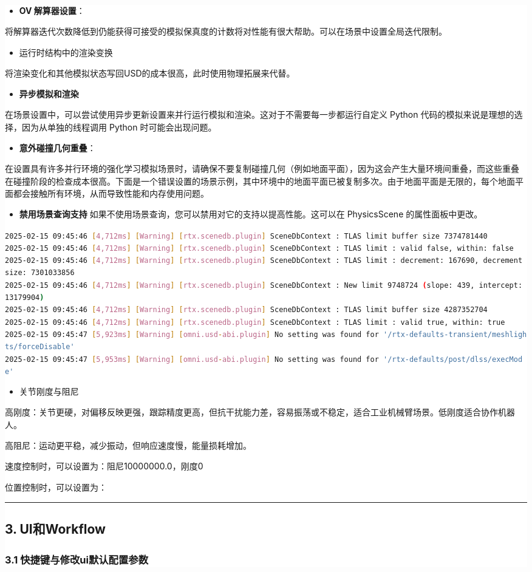 + **OV 解算器设置**：

​	将解算器迭代次数降低到仍能获得可接受的模拟保真度的计数将对性能有很大帮助。可以在场景中设置全局迭代限制。

+ 运行时结构中的渲染变换

​	将渲染变化和其他模拟状态写回USD的成本很高，此时使用物理拓展来代替。

+ **异步模拟和渲染**

​	在场景设置中，可以尝试使用异步更新设置来并行运行模拟和渲染。这对于不需要每一步都运行自定义 Python 代码的模拟来说是理想的选择，因为从单独的线程调用 Python 时可能会出现问题。

+ **意外碰撞几何重叠**：

​	在设置具有许多并行环境的强化学习模拟场景时，请确保不要复制碰撞几何（例如地面平面），因为这会产生大量环境间重叠，而这些重叠在碰撞阶段的检查成本很高。下面是一个错误设置的场景示例，其中环境中的地面平面已被复制多次。由于地面平面是无限的，每个地面平面都会接触所有环境，从而导致性能和内存使用问题。

+ **禁用场景查询支持**
如果不使用场景查询，您可以禁用对它的支持以提高性能。这可以在 PhysicsScene 的属性面板中更改。



```bash
2025-02-15 09:45:46 [4,712ms] [Warning] [rtx.scenedb.plugin] SceneDbContext : TLAS limit buffer size 7374781440
2025-02-15 09:45:46 [4,712ms] [Warning] [rtx.scenedb.plugin] SceneDbContext : TLAS limit : valid false, within: false
2025-02-15 09:45:46 [4,712ms] [Warning] [rtx.scenedb.plugin] SceneDbContext : TLAS limit : decrement: 167690, decrement size: 7301033856
2025-02-15 09:45:46 [4,712ms] [Warning] [rtx.scenedb.plugin] SceneDbContext : New limit 9748724 (slope: 439, intercept: 13179904)
2025-02-15 09:45:46 [4,712ms] [Warning] [rtx.scenedb.plugin] SceneDbContext : TLAS limit buffer size 4287352704
2025-02-15 09:45:46 [4,712ms] [Warning] [rtx.scenedb.plugin] SceneDbContext : TLAS limit : valid true, within: true
2025-02-15 09:45:47 [5,923ms] [Warning] [omni.usd-abi.plugin] No setting was found for '/rtx-defaults-transient/meshlights/forceDisable'
2025-02-15 09:45:47 [5,953ms] [Warning] [omni.usd-abi.plugin] No setting was found for '/rtx-defaults/post/dlss/execMode'

```

+ 关节刚度与阻尼

高刚度：关节更硬，对偏移反映更强，跟踪精度更高，但抗干扰能力差，容易振荡或不稳定，适合工业机械臂场景。低刚度适合协作机器人。

高阻尼：运动更平稳，减少振动，但响应速度慢，能量损耗增加。

速度控制时，可以设置为：阻尼10000000.0，刚度0

位置控制时，可以设置为：

---

## 3. UI和Workflow

### 3.1 快捷键与修改ui默认配置参数
